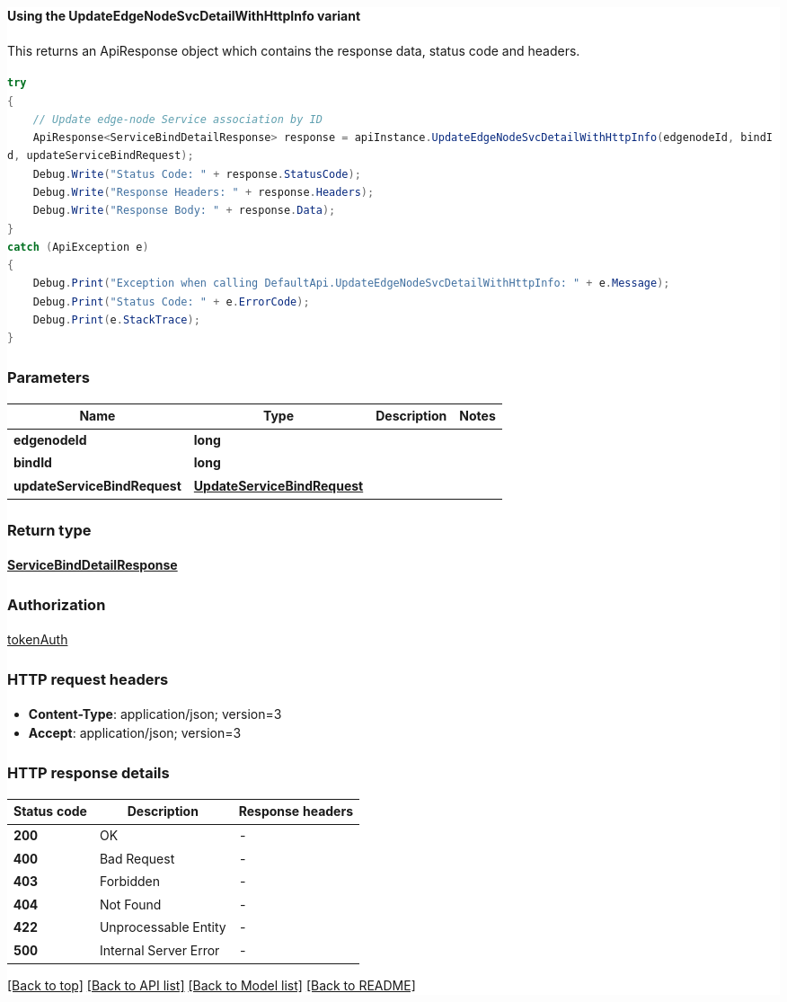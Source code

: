 #### Using the UpdateEdgeNodeSvcDetailWithHttpInfo variant
This returns an ApiResponse object which contains the response data, status code and headers.

```csharp
try
{
    // Update edge-node Service association by ID
    ApiResponse<ServiceBindDetailResponse> response = apiInstance.UpdateEdgeNodeSvcDetailWithHttpInfo(edgenodeId, bindId, updateServiceBindRequest);
    Debug.Write("Status Code: " + response.StatusCode);
    Debug.Write("Response Headers: " + response.Headers);
    Debug.Write("Response Body: " + response.Data);
}
catch (ApiException e)
{
    Debug.Print("Exception when calling DefaultApi.UpdateEdgeNodeSvcDetailWithHttpInfo: " + e.Message);
    Debug.Print("Status Code: " + e.ErrorCode);
    Debug.Print(e.StackTrace);
}
```

### Parameters

| Name | Type | Description | Notes |
|------|------|-------------|-------|
| **edgenodeId** | **long** |  |  |
| **bindId** | **long** |  |  |
| **updateServiceBindRequest** | [**UpdateServiceBindRequest**](UpdateServiceBindRequest.md) |  |  |

### Return type

[**ServiceBindDetailResponse**](ServiceBindDetailResponse.md)

### Authorization

[tokenAuth](../README.md#tokenAuth)

### HTTP request headers

 - **Content-Type**: application/json; version=3
 - **Accept**: application/json; version=3


### HTTP response details
| Status code | Description | Response headers |
|-------------|-------------|------------------|
| **200** | OK |  -  |
| **400** | Bad Request |  -  |
| **403** | Forbidden |  -  |
| **404** | Not Found |  -  |
| **422** | Unprocessable Entity |  -  |
| **500** | Internal Server Error |  -  |

[[Back to top]](#) [[Back to API list]](../README.md#documentation-for-api-endpoints) [[Back to Model list]](../README.md#documentation-for-models) [[Back to README]](../README.md)

